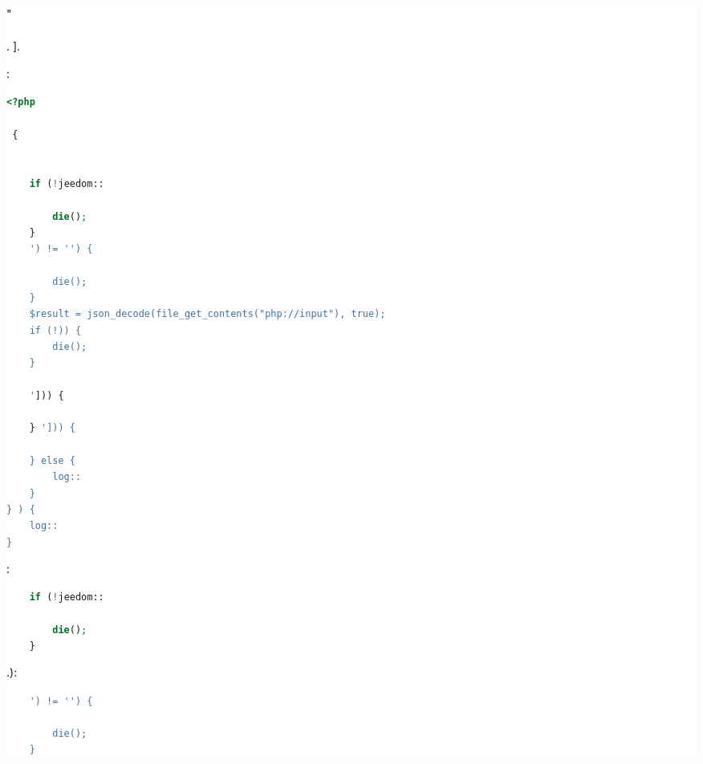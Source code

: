 "

#### 

. ].

:

```php
<?php

 {
    

    if (!jeedom::
        
        die();
    }
    ') != '') {
        
        die();
    }
    $result = json_decode(file_get_contents("php://input"), true);
    if (!)) {
        die();
    }

    '])) {
        
    } '])) {
        
    } else {
        log::
    }
} ) {
    log::
}
```

:

```php
    if (!jeedom::
        
        die();
    }
```

.):

```php
    ') != '') {
        
        die();
    }
```

